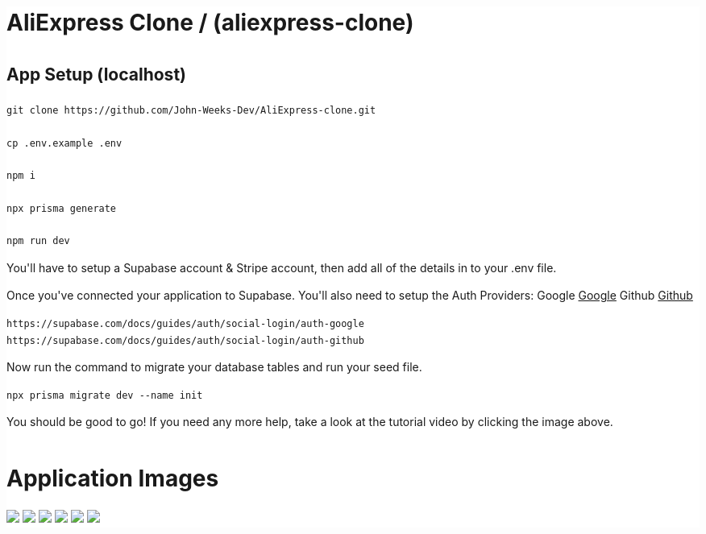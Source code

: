 # AliExpress Clone / (aliexpress-clone)

## App Setup (localhost)

```
git clone https://github.com/John-Weeks-Dev/AliExpress-clone.git

cp .env.example .env

npm i

npx prisma generate

npm run dev
```

You'll have to setup a Supabase account & Stripe account, then add all of the details in to your .env file.

Once you've connected your application to Supabase. You'll also need to setup the Auth Providers:
    Google [Google](https://cloud.google.com)
    Github [Github](https://github.com/settings/developers)
    
    https://supabase.com/docs/guides/auth/social-login/auth-google
    https://supabase.com/docs/guides/auth/social-login/auth-github
    
Now run the command to migrate your database tables and run your seed file.
    
```
npx prisma migrate dev --name init
```

You should be good to go! If you need any more help, take a look at the tutorial video by clicking the image above.

# Application Images

<img width="1439" src="https://user-images.githubusercontent.com/108229029/234481659-ede8c034-b085-4a45-8d80-6271c6050474.png">
<img width="1439" src="https://user-images.githubusercontent.com/108229029/234481744-e3b237b3-0621-46ab-9494-60ac65b84d91.png">
<img width="1439" src="https://user-images.githubusercontent.com/108229029/234481876-dcd29b14-70c4-41d4-b29a-6c27937f68b2.png">
<img width="1439" src="https://user-images.githubusercontent.com/108229029/234481803-c3fc935b-1feb-496b-ae8d-ec63184536aa.png">
<img width="1439" src="https://user-images.githubusercontent.com/108229029/234481940-e29a65fa-38c3-4fea-aa31-79d8932773f2.png">
<img width="1439" src="https://user-images.githubusercontent.com/108229029/234481996-9b16ec84-89e9-4d1e-ae14-7935db1e4c29.png">
